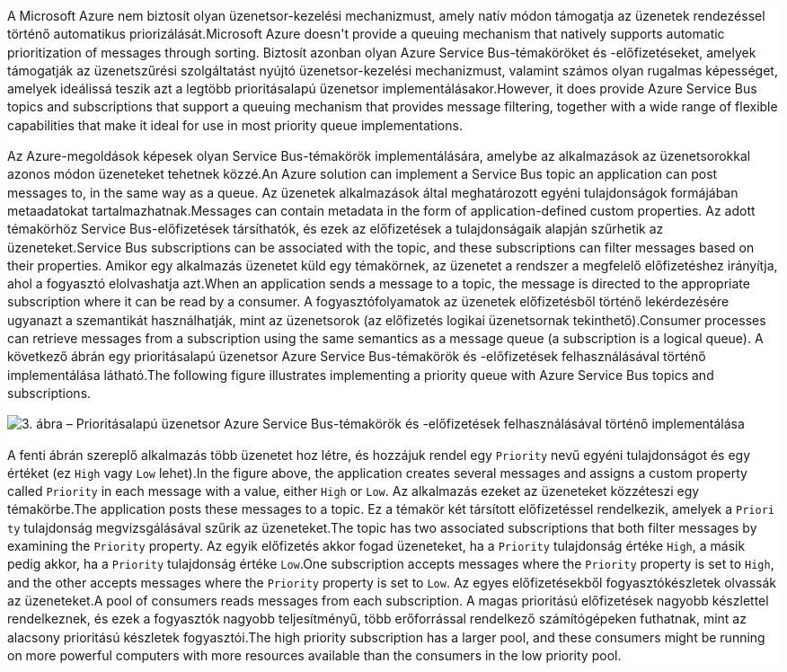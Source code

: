<span data-ttu-id="eb4f7-164">A Microsoft Azure nem biztosít olyan üzenetsor-kezelési mechanizmust, amely natív módon támogatja az üzenetek rendezéssel történő automatikus priorizálását.</span><span class="sxs-lookup"><span data-stu-id="eb4f7-164">Microsoft Azure doesn't provide a queuing mechanism that natively supports automatic prioritization of messages through sorting.</span></span> <span data-ttu-id="eb4f7-165">Biztosít azonban olyan Azure Service Bus-témaköröket és -előfizetéseket, amelyek támogatják az üzenetszűrési szolgáltatást nyújtó üzenetsor-kezelési mechanizmust, valamint számos olyan rugalmas képességet, amelyek ideálissá teszik azt a legtöbb prioritásalapú üzenetsor implementálásakor.</span><span class="sxs-lookup"><span data-stu-id="eb4f7-165">However, it does provide Azure Service Bus topics and subscriptions that support a queuing mechanism that provides message filtering, together with a wide range of flexible capabilities that make it ideal for use in most priority queue implementations.</span></span>

<span data-ttu-id="eb4f7-166">Az Azure-megoldások képesek olyan Service Bus-témakörök implementálására, amelybe az alkalmazások az üzenetsorokkal azonos módon üzeneteket tehetnek közzé.</span><span class="sxs-lookup"><span data-stu-id="eb4f7-166">An Azure solution can implement a Service Bus topic an application can post messages to, in the same way as a queue.</span></span> <span data-ttu-id="eb4f7-167">Az üzenetek alkalmazások által meghatározott egyéni tulajdonságok formájában metaadatokat tartalmazhatnak.</span><span class="sxs-lookup"><span data-stu-id="eb4f7-167">Messages can contain metadata in the form of application-defined custom properties.</span></span> <span data-ttu-id="eb4f7-168">Az adott témakörhöz Service Bus-előfizetések társíthatók, és ezek az előfizetések a tulajdonságaik alapján szűrhetik az üzeneteket.</span><span class="sxs-lookup"><span data-stu-id="eb4f7-168">Service Bus subscriptions can be associated with the topic, and these subscriptions can filter messages based on their properties.</span></span> <span data-ttu-id="eb4f7-169">Amikor egy alkalmazás üzenetet küld egy témakörnek, az üzenetet a rendszer a megfelelő előfizetéshez irányítja, ahol a fogyasztó elolvashatja azt.</span><span class="sxs-lookup"><span data-stu-id="eb4f7-169">When an application sends a message to a topic, the message is directed to the appropriate subscription where it can be read by a consumer.</span></span> <span data-ttu-id="eb4f7-170">A fogyasztófolyamatok az üzenetek előfizetésből történő lekérdezésére ugyanazt a szemantikát használhatják, mint az üzenetsorok (az előfizetés logikai üzenetsornak tekinthető).</span><span class="sxs-lookup"><span data-stu-id="eb4f7-170">Consumer processes can retrieve messages from a subscription using the same semantics as a message queue (a subscription is a logical queue).</span></span> <span data-ttu-id="eb4f7-171">A következő ábrán egy prioritásalapú üzenetsor Azure Service Bus-témakörök és -előfizetések felhasználásával történő implementálása látható.</span><span class="sxs-lookup"><span data-stu-id="eb4f7-171">The following figure illustrates implementing a priority queue with Azure Service Bus topics and subscriptions.</span></span>

![3. ábra – Prioritásalapú üzenetsor Azure Service Bus-témakörök és -előfizetések felhasználásával történő implementálása](./_images/priority-queue-service-bus.png)

<span data-ttu-id="eb4f7-173">A fenti ábrán szereplő alkalmazás több üzenetet hoz létre, és hozzájuk rendel egy `Priority` nevű egyéni tulajdonságot és egy értéket (ez `High` vagy `Low` lehet).</span><span class="sxs-lookup"><span data-stu-id="eb4f7-173">In the figure above, the application creates several messages and assigns a custom property called `Priority` in each message with a value, either `High` or `Low`.</span></span> <span data-ttu-id="eb4f7-174">Az alkalmazás ezeket az üzeneteket közzéteszi egy témakörbe.</span><span class="sxs-lookup"><span data-stu-id="eb4f7-174">The application posts these messages to a topic.</span></span> <span data-ttu-id="eb4f7-175">Ez a témakör két társított előfizetéssel rendelkezik, amelyek a `Priority` tulajdonság megvizsgálásával szűrik az üzeneteket.</span><span class="sxs-lookup"><span data-stu-id="eb4f7-175">The topic has two associated subscriptions that both filter messages by examining the `Priority` property.</span></span> <span data-ttu-id="eb4f7-176">Az egyik előfizetés akkor fogad üzeneteket, ha a `Priority` tulajdonság értéke `High`, a másik pedig akkor, ha a `Priority` tulajdonság értéke `Low`.</span><span class="sxs-lookup"><span data-stu-id="eb4f7-176">One subscription accepts messages where the `Priority` property is set to `High`, and the other accepts messages where the `Priority` property is set to `Low`.</span></span> <span data-ttu-id="eb4f7-177">Az egyes előfizetésekből fogyasztókészletek olvassák az üzeneteket.</span><span class="sxs-lookup"><span data-stu-id="eb4f7-177">A pool of consumers reads messages from each subscription.</span></span> <span data-ttu-id="eb4f7-178">A magas prioritású előfizetések nagyobb készlettel rendelkeznek, és ezek a fogyasztók nagyobb teljesítményű, több erőforrással rendelkező számítógépeken futhatnak, mint az alacsony prioritású készletek fogyasztói.</span><span class="sxs-lookup"><span data-stu-id="eb4f7-178">The high priority subscription has a larger pool, and these consumers might be running on more powerful computers with more resources available than the consumers in the low priority pool.</span></span>
